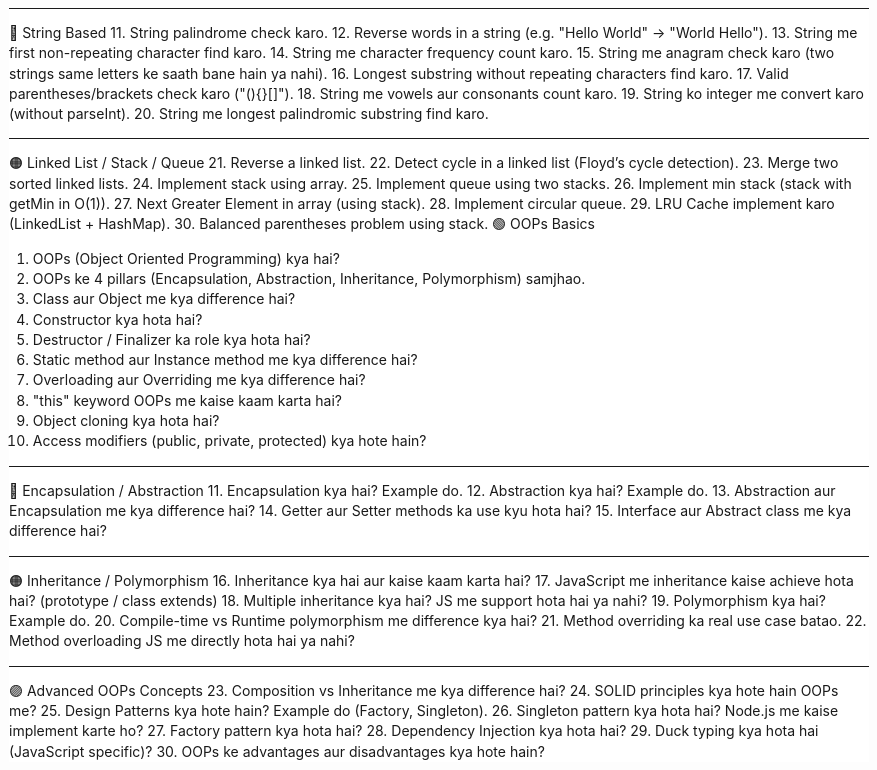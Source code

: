 ________________________________________
🔵 String Based
11.	String palindrome check karo.
12.	Reverse words in a string (e.g. "Hello World" → "World Hello").
13.	String me first non-repeating character find karo.
14.	String me character frequency count karo.
15.	String me anagram check karo (two strings same letters ke saath bane hain ya nahi).
16.	Longest substring without repeating characters find karo.
17.	Valid parentheses/brackets check karo ("(){}[]").
18.	String me vowels aur consonants count karo.
19.	String ko integer me convert karo (without parseInt).
20.	String me longest palindromic substring find karo.
________________________________________

🟠 Linked List / Stack / Queue
21.	Reverse a linked list.
22.	Detect cycle in a linked list (Floyd’s cycle detection).
23.	Merge two sorted linked lists.
24.	Implement stack using array.
25.	Implement queue using two stacks.
26.	Implement min stack (stack with getMin in O(1)).
27.	Next Greater Element in array (using stack).
28.	Implement circular queue.
29.	LRU Cache implement karo (LinkedList + HashMap).
30.	Balanced parentheses problem using stack.
🟢 OOPs Basics
1.	OOPs (Object Oriented Programming) kya hai?
2.	OOPs ke 4 pillars (Encapsulation, Abstraction, Inheritance, Polymorphism) samjhao.
3.	Class aur Object me kya difference hai?
4.	Constructor kya hota hai?
5.	Destructor / Finalizer ka role kya hota hai?
6.	Static method aur Instance method me kya difference hai?
7.	Overloading aur Overriding me kya difference hai?
8.	"this" keyword OOPs me kaise kaam karta hai?
9.	Object cloning kya hota hai?
10.	Access modifiers (public, private, protected) kya hote hain?
________________________________________
🔵 Encapsulation / Abstraction
11.	Encapsulation kya hai? Example do.
12.	Abstraction kya hai? Example do.
13.	Abstraction aur Encapsulation me kya difference hai?
14.	Getter aur Setter methods ka use kyu hota hai?
15.	Interface aur Abstract class me kya difference hai?
________________________________________
🟠 Inheritance / Polymorphism
16.	Inheritance kya hai aur kaise kaam karta hai?
17.	JavaScript me inheritance kaise achieve hota hai? (prototype / class extends)
18.	Multiple inheritance kya hai? JS me support hota hai ya nahi?
19.	Polymorphism kya hai? Example do.
20.	Compile-time vs Runtime polymorphism me difference kya hai?
21.	Method overriding ka real use case batao.
22.	Method overloading JS me directly hota hai ya nahi?
________________________________________
🟣 Advanced OOPs Concepts
23.	Composition vs Inheritance me kya difference hai?
24.	SOLID principles kya hote hain OOPs me?
25.	Design Patterns kya hote hain? Example do (Factory, Singleton).
26.	Singleton pattern kya hota hai? Node.js me kaise implement karte ho?
27.	Factory pattern kya hota hai?
28.	Dependency Injection kya hota hai?
29.	Duck typing kya hota hai (JavaScript specific)?
30.	OOPs ke advantages aur disadvantages kya hote hain?

